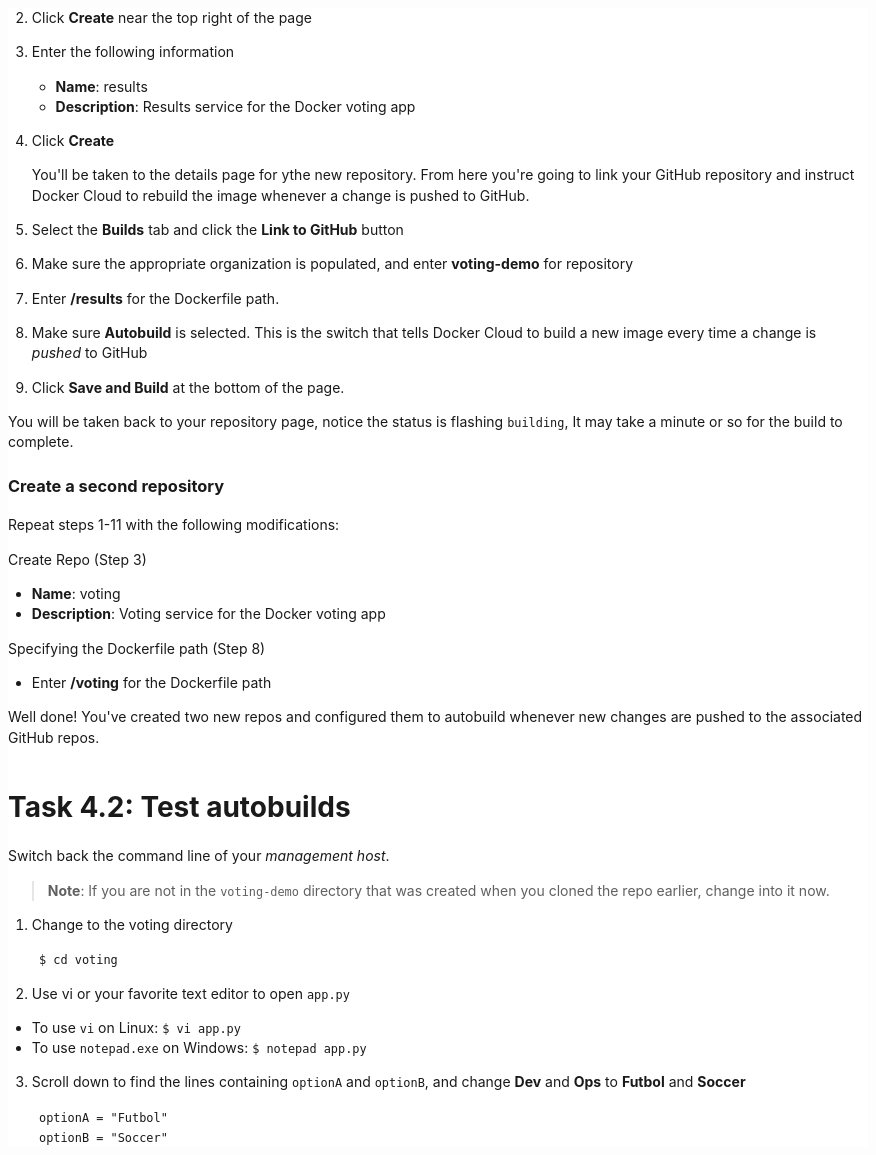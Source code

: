 2. Click **Create** near the top right of the page

3. Enter the following information

	+ **Name**: results
	+ **Description**: Results service for the Docker voting app

4. Click **Create**

	You'll be taken to the details page for ythe new repository. From here you're going to link your GitHub repository and instruct Docker Cloud to rebuild the image whenever a change is pushed to GitHub.

6. Select the **Builds** tab and click the **Link to GitHub** button

7. Make sure the appropriate organization is populated, and enter **voting-demo** for repository

8. Enter **/results** for the Dockerfile path.

9. Make sure **Autobuild** is selected. This is the switch that tells Docker Cloud to build a new image every time a change is *pushed* to GitHub

10. Click **Save and Build** at the bottom of the page.

  You will be taken back to your repository page, notice the status is flashing `building`, It may take a minute or so for the build to complete.

### Create a second repository
Repeat steps 1-11 with the following modifications:

  Create Repo (Step 3)
  + **Name**: voting
  + **Description**: Voting service for the Docker voting app

Specifying the Dockerfile path (Step 8)
  + Enter **/voting** for the Dockerfile path

Well done! You've created two new repos and configured them to autobuild whenever new changes are pushed to the associated GitHub repos.

# <a name="test_autobuild"></a>Task 4.2: Test autobuilds

Switch back the command line of your *management host*. 

> **Note**: If you are not in the `voting-demo` directory that was created when you cloned the repo earlier, change into it now.

1. Change to the voting directory

		$ cd voting

2. Use vi or your favorite text editor to open `app.py`
  + To use `vi` on Linux: `$ vi app.py`
  + To use `notepad.exe` on Windows: `$ notepad app.py`

3. Scroll down to find the lines containing `optionA` and `optionB`, and change **Dev** and **Ops** to **Futbol** and **Soccer**

		optionA = "Futbol"
		optionB = "Soccer"
